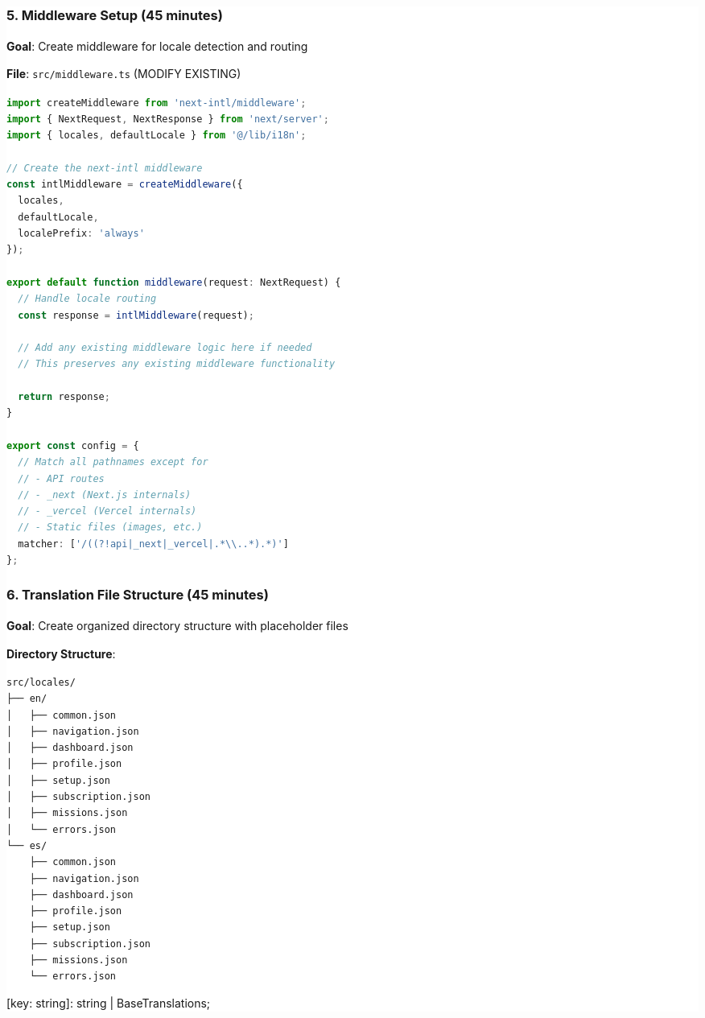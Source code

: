 ### 5. Middleware Setup (45 minutes)
**Goal**: Create middleware for locale detection and routing

**File**: `src/middleware.ts` (MODIFY EXISTING)
```typescript
import createMiddleware from 'next-intl/middleware';
import { NextRequest, NextResponse } from 'next/server';
import { locales, defaultLocale } from '@/lib/i18n';

// Create the next-intl middleware
const intlMiddleware = createMiddleware({
  locales,
  defaultLocale,
  localePrefix: 'always'
});

export default function middleware(request: NextRequest) {
  // Handle locale routing
  const response = intlMiddleware(request);
  
  // Add any existing middleware logic here if needed
  // This preserves any existing middleware functionality
  
  return response;
}

export const config = {
  // Match all pathnames except for
  // - API routes
  // - _next (Next.js internals)
  // - _vercel (Vercel internals)
  // - Static files (images, etc.)
  matcher: ['/((?!api|_next|_vercel|.*\\..*).*)']
};
```

### 6. Translation File Structure (45 minutes)
**Goal**: Create organized directory structure with placeholder files

**Directory Structure**:
```
src/locales/
├── en/
│   ├── common.json
│   ├── navigation.json
│   ├── dashboard.json
│   ├── profile.json
│   ├── setup.json
│   ├── subscription.json
│   ├── missions.json
│   └── errors.json
└── es/
    ├── common.json
    ├── navigation.json
    ├── dashboard.json
    ├── profile.json
    ├── setup.json
    ├── subscription.json
    ├── missions.json
    └── errors.json
```


  [key: string]: string | BaseTranslations;